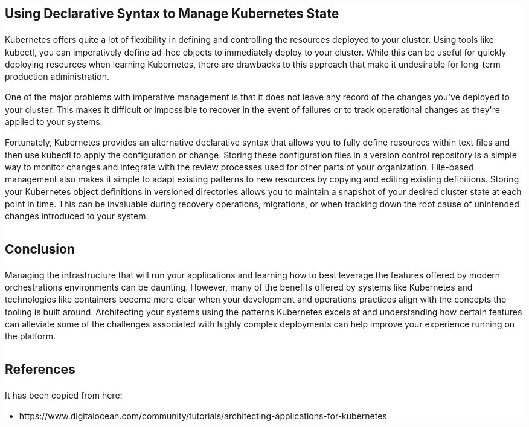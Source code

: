 ## Using Declarative Syntax to Manage Kubernetes State
Kubernetes offers quite a lot of flexibility in defining and controlling the resources deployed to your cluster. Using tools like kubectl, you can imperatively define ad-hoc objects to immediately deploy to your cluster. While this can be useful for quickly deploying resources when learning Kubernetes, there are drawbacks to this approach that make it undesirable for long-term production administration.

One of the major problems with imperative management is that it does not leave any record of the changes you've deployed to your cluster. This makes it difficult or impossible to recover in the event of failures or to track operational changes as they're applied to your systems.

Fortunately, Kubernetes provides an alternative declarative syntax that allows you to fully define resources within text files and then use kubectl to apply the configuration or change. Storing these configuration files in a version control repository is a simple way to monitor changes and integrate with the review processes used for other parts of your organization. File-based management also makes it simple to adapt existing patterns to new resources by copying and editing existing definitions. Storing your Kubernetes object definitions in versioned directories allows you to maintain a snapshot of your desired cluster state at each point in time. This can be invaluable during recovery operations, migrations, or when tracking down the root cause of unintended changes introduced to your system.

## Conclusion
Managing the infrastructure that will run your applications and learning how to best leverage the features offered by modern orchestrations environments can be daunting. However, many of the benefits offered by systems like Kubernetes and technologies like containers become more clear when your development and operations practices align with the concepts the tooling is built around. Architecting your systems using the patterns Kubernetes excels at and understanding how certain features can alleviate some of the challenges associated with highly complex deployments can help improve your experience running on the platform.

## References

It has been copied from here: 

- https://www.digitalocean.com/community/tutorials/architecting-applications-for-kubernetes

